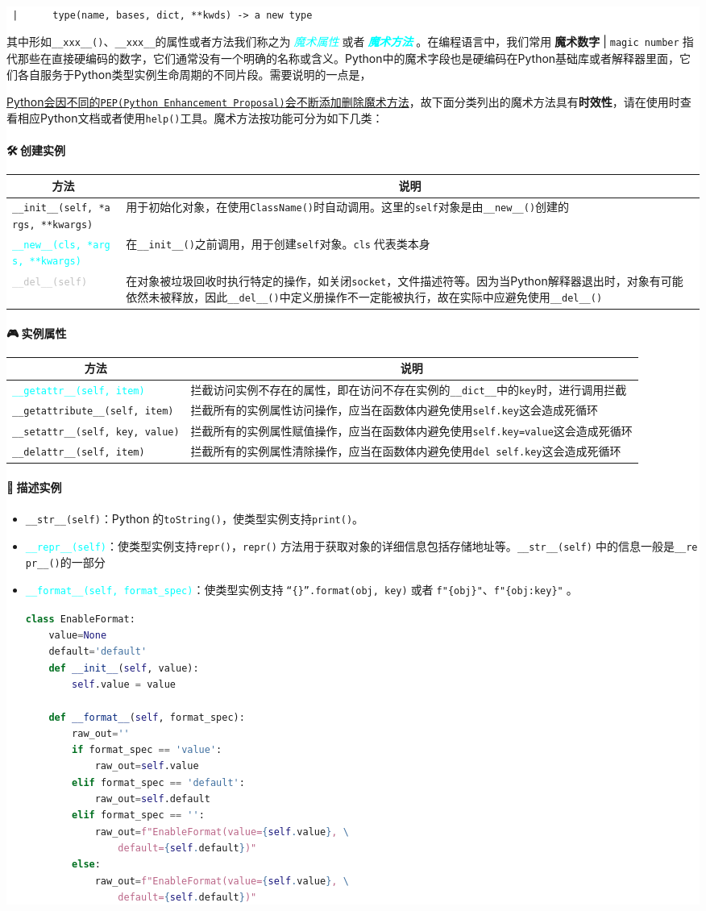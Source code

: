 ```shell
 |      type(name, bases, dict, **kwds) -> a new type
```

其中形如`__xxx__()`、`__xxx__`的属性或者方法我们称之为 <span style='color:cyan'>*魔术属性*</span> 或者 **<span style='color:cyan'>*魔术方法*</span>** 。在编程语言中，我们常用 **魔术数字** | `magic number` 指代那些在直接硬编码的数字，它们通常没有一个明确的名称或含义。Python中的魔术字段也是硬编码在Python基础库或者解释器里面，它们各自服务于Python类型实例生命周期的不同片段。需要说明的一点是，

<u>Python会因不同的`PEP(Python Enhancement Proposal)`会不断添加删除魔术方法</u>，故下面分类列出的魔术方法具有**时效性**，请在使用时查看相应Python文档或者使用`help()`工具。魔术方法按功能可分为如下几类：

#### 🛠️ 创建实例

| 方法                                                         | 说明                                                         |
| ------------------------------------------------------------ | ------------------------------------------------------------ |
| `__init__(self, *args, **kwargs)`                            | 用于初始化对象，在使用`ClassName()`时自动调用。这里的`self`对象是由`__new__()`创建的 |
| <span style='color:cyan'>`__new__(cls, *args, **kwargs)`</span> | 在`__init__()`之前调用，用于创建`self`对象。`cls` 代表类本身 |
| <span style='color:silver'>`__del__(self)`</span>            | 在对象被垃圾回收时执行特定的操作，如关闭`socket`，文件描述符等。因为当Python解释器退出时，对象有可能依然未被释放，因此`__del__()`中定义册操作不一定能被执行，故在实际中应避免使用`__del__()` |

#### 🎮 实例属性

| 方法                                                         | 说明                                                         |
| ------------------------------------------------------------ | ------------------------------------------------------------ |
| <span style='color:cyan'>`__getattr__(self, item)`</span> | 拦截访问实例不存在的属性，即在访问不存在实例的`__dict__`中的`key`时，进行调用拦截 |
| `__getattribute__(self, item)`                               | 拦截所有的实例属性访问操作，应当在函数体内避免使用`self.key`这会造成死循环 |
| `__setattr__(self, key, value)`                              | 拦截所有的实例属性赋值操作，应当在函数体内避免使用`self.key=value`这会造成死循环 |
| `__delattr__(self, item)`                                    | 拦截所有的实例属性清除操作，应当在函数体内避免使用`del self.key`这会造成死循环 |

#### 🧭 描述实例

* `__str__(self)`：Python 的`toString()`，使类型实例支持`print()`。

* <span style='color:cyan'>`__repr__(self)`</span>：使类型实例支持`repr()`，`repr()` 方法用于获取对象的详细信息包括存储地址等。`__str__(self)` 中的信息一般是`__repr__()`的一部分

* <span style='color:cyan'>`__format__(self, format_spec)`</span>：使类型实例支持 `“{}”.format(obj, key)` 或者 `f"{obj}"`、`f"{obj:key}"` 。

    ```python
    class EnableFormat:
        value=None
        default='default'
        def __init__(self, value):
            self.value = value
    
        def __format__(self, format_spec):
            raw_out=''
            if format_spec == 'value':
                raw_out=self.value
            elif format_spec == 'default':
                raw_out=self.default
            elif format_spec == '':
                raw_out=f"EnableFormat(value={self.value}, \
                	default={self.default})"
            else:
                raw_out=f"EnableFormat(value={self.value}, \
                	default={self.default})"
    